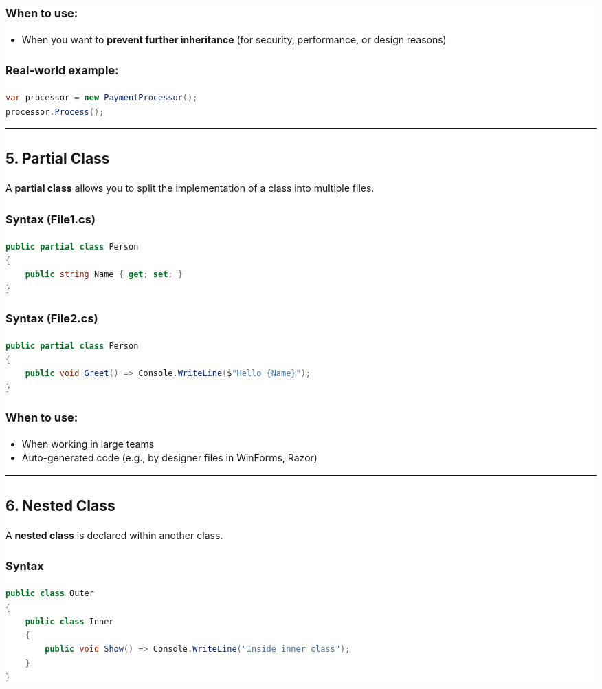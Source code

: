 ### When to use:

- When you want to **prevent further inheritance** (for security, performance, or design reasons)

### Real-world example:

```csharp
var processor = new PaymentProcessor();
processor.Process();
```

---

## 5. Partial Class

A **partial class** allows you to split the implementation of a class into multiple files.

### Syntax (File1.cs)

```csharp
public partial class Person
{
    public string Name { get; set; }
}
```

### Syntax (File2.cs)

```csharp
public partial class Person
{
    public void Greet() => Console.WriteLine($"Hello {Name}");
}
```

### When to use:

- When working in large teams
- Auto-generated code (e.g., by designer files in WinForms, Razor)

---

## 6. Nested Class

A **nested class** is declared within another class.

### Syntax

```csharp
public class Outer
{
    public class Inner
    {
        public void Show() => Console.WriteLine("Inside inner class");
    }
}
```
